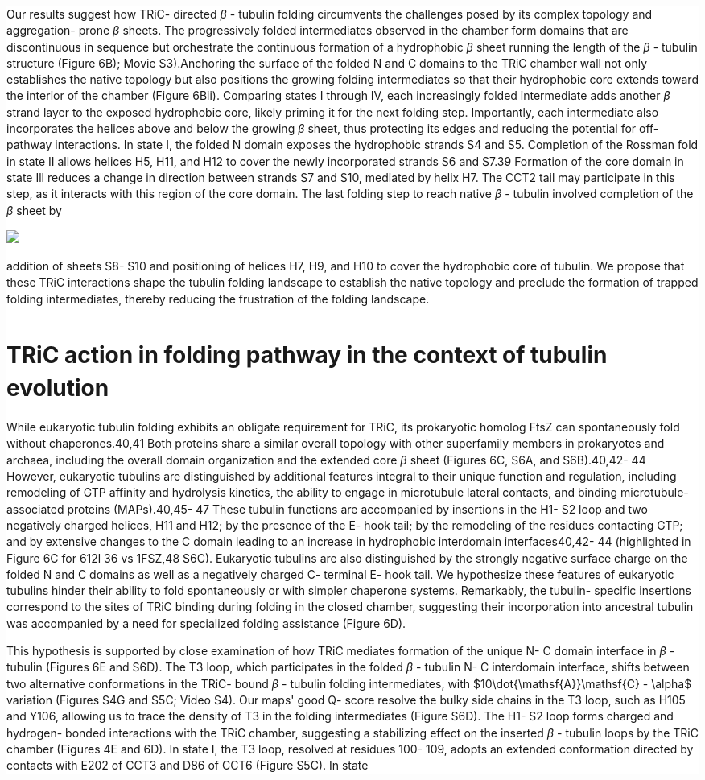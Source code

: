Our results suggest how TRiC- directed  $\beta$  - tubulin folding circumvents the challenges posed by its complex topology and aggregation- prone  $\beta$  sheets. The progressively folded intermediates observed in the chamber form domains that are discontinuous in sequence but orchestrate the continuous formation of a hydrophobic  $\beta$  sheet running the length of the  $\beta$  - tubulin structure (Figure 6B); Movie S3).Anchoring the surface of the folded N and C domains to the TRiC chamber wall not only establishes the native topology but also positions the growing folding intermediates so that their hydrophobic core extends toward the interior of the chamber (Figure 6Bii). Comparing states I through IV, each increasingly folded intermediate adds another  $\beta$  strand layer to the exposed hydrophobic core, likely priming it for the next folding step. Importantly, each intermediate also incorporates the helices above and below the growing  $\beta$  sheet, thus protecting its edges and reducing the potential for off- pathway interactions. In state I, the folded N domain exposes the hydrophobic strands S4 and S5. Completion of the Rossman fold in state II allows helices H5, H11, and H12 to cover the newly incorporated strands S6 and S7.39 Formation of the core domain in state Ill reduces a change in direction between strands S7 and S10, mediated by helix H7. The CCT2 tail may participate in this step, as it interacts with this region of the core domain. The last folding step to reach native  $\beta$  - tubulin involved completion of the  $\beta$  sheet by

![](https://cdn-mineru.openxlab.org.cn/extract/9235d407-7ed2-4717-8282-34d61442e867/a6fee1208382d7f402476a7539ff75edd3926330e0f2aa2a3167680ad0963c5d.jpg)

addition of sheets S8- S10 and positioning of helices H7, H9, and H10 to cover the hydrophobic core of tubulin. We propose that these TRiC interactions shape the tubulin folding landscape to establish the native topology and preclude the formation of trapped folding intermediates, thereby reducing the frustration of the folding landscape.

# TRiC action in folding pathway in the context of tubulin evolution

While eukaryotic tubulin folding exhibits an obligate requirement for TRiC, its prokaryotic homolog FtsZ can spontaneously fold without chaperones.40,41 Both proteins share a similar overall topology with other superfamily members in prokaryotes and archaea, including the overall domain organization and the extended core  $\beta$  sheet (Figures 6C, S6A, and S6B).40,42- 44 However, eukaryotic tubulins are distinguished by additional features integral to their unique function and regulation, including remodeling of GTP affinity and hydrolysis kinetics, the ability to engage in microtubule lateral contacts, and binding microtubule- associated proteins (MAPs).40,45- 47 These tubulin functions are accompanied by insertions in the H1- S2 loop and two negatively charged helices, H11 and H12; by the presence of the E- hook tail; by the remodeling of the residues contacting GTP; and by extensive changes to the C domain leading to an increase in hydrophobic interdomain interfaces40,42- 44 (highlighted in Figure 6C for 612l 36 vs 1FSZ,48 S6C). Eukaryotic tubulins are also distinguished by the strongly negative surface charge on the folded N and C domains as well as a negatively charged C- terminal E- hook tail. We hypothesize these features of eukaryotic tubulins hinder their ability to fold spontaneously or with simpler chaperone systems. Remarkably, the tubulin- specific insertions correspond to the sites of TRiC binding during folding in the closed chamber, suggesting their incorporation into ancestral tubulin was accompanied by a need for specialized folding assistance (Figure 6D).

This hypothesis is supported by close examination of how TRiC mediates formation of the unique N- C domain interface in  $\beta$  - tubulin (Figures 6E and S6D). The T3 loop, which participates in the folded  $\beta$  - tubulin N- C interdomain interface, shifts between two alternative conformations in the TRiC- bound  $\beta$  - tubulin folding intermediates, with  $10\dot{\mathsf{A}}\mathsf{C} - \alpha$  variation (Figures S4G and S5C; Video S4). Our maps' good Q- score resolve the bulky side chains in the T3 loop, such as H105 and Y106, allowing us to trace the density of T3 in the folding intermediates (Figure S6D). The H1- S2 loop forms charged and hydrogen- bonded interactions with the TRiC chamber, suggesting a stabilizing effect on the inserted  $\beta$  - tubulin loops by the TRiC chamber (Figures 4E and 6D). In state I, the T3 loop, resolved at residues 100- 109, adopts an extended conformation directed by contacts with E202 of CCT3 and D86 of CCT6 (Figure S5C). In state
